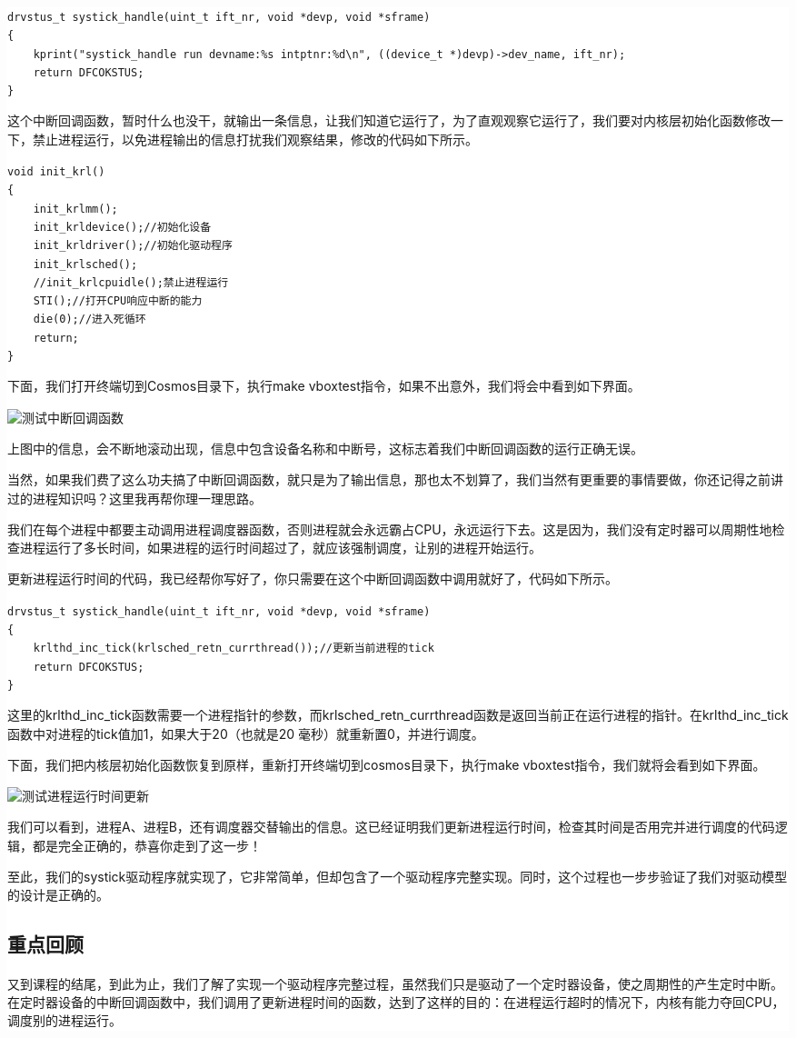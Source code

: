     drvstus_t systick_handle(uint_t ift_nr, void *devp, void *sframe)
    {
        kprint("systick_handle run devname:%s intptnr:%d\n", ((device_t *)devp)->dev_name, ift_nr);
        return DFCOKSTUS;
    }
    

这个中断回调函数，暂时什么也没干，就输出一条信息，让我们知道它运行了，为了直观观察它运行了，我们要对内核层初始化函数修改一下，禁止进程运行，以免进程输出的信息打扰我们观察结果，修改的代码如下所示。

    void init_krl()
    {
        init_krlmm();
        init_krldevice();//初始化设备
        init_krldriver();//初始化驱动程序
        init_krlsched();
        //init_krlcpuidle();禁止进程运行
        STI();//打开CPU响应中断的能力
        die(0);//进入死循环
        return;
    }
    

下面，我们打开终端切到Cosmos目录下，执行make vboxtest指令，如果不出意外，我们将会中看到如下界面。

![](https://static001.geekbang.org/resource/image/84/e9/84c7837a89eb56b2863c8b30eb1217e9.jpg?wh=1044x921 "测试中断回调函数")

上图中的信息，会不断地滚动出现，信息中包含设备名称和中断号，这标志着我们中断回调函数的运行正确无误。

当然，如果我们费了这么功夫搞了中断回调函数，就只是为了输出信息，那也太不划算了，我们当然有更重要的事情要做，你还记得之前讲过的进程知识吗？这里我再帮你理一理思路。

我们在每个进程中都要主动调用进程调度器函数，否则进程就会永远霸占CPU，永远运行下去。这是因为，我们没有定时器可以周期性地检查进程运行了多长时间，如果进程的运行时间超过了，就应该强制调度，让别的进程开始运行。

更新进程运行时间的代码，我已经帮你写好了，你只需要在这个中断回调函数中调用就好了，代码如下所示。

    drvstus_t systick_handle(uint_t ift_nr, void *devp, void *sframe)
    {
        krlthd_inc_tick(krlsched_retn_currthread());//更新当前进程的tick
        return DFCOKSTUS;
    }
    

这里的krlthd\_inc\_tick函数需要一个进程指针的参数，而krlsched\_retn\_currthread函数是返回当前正在运行进程的指针。在krlthd\_inc\_tick函数中对进程的tick值加1，如果大于20（也就是20 毫秒）就重新置0，并进行调度。

下面，我们把内核层初始化函数恢复到原样，重新打开终端切到cosmos目录下，执行make vboxtest指令，我们就将会看到如下界面。

![](https://static001.geekbang.org/resource/image/75/47/75647910ba0529e6c80ba127bbe9c247.jpg?wh=1044x921 "测试进程运行时间更新")

我们可以看到，进程A、进程B，还有调度器交替输出的信息。这已经证明我们更新进程运行时间，检查其时间是否用完并进行调度的代码逻辑，都是完全正确的，恭喜你走到了这一步！

至此，我们的systick驱动程序就实现了，它非常简单，但却包含了一个驱动程序完整实现。同时，这个过程也一步步验证了我们对驱动模型的设计是正确的。

## 重点回顾

又到课程的结尾，到此为止，我们了解了实现一个驱动程序完整过程，虽然我们只是驱动了一个定时器设备，使之周期性的产生定时中断。在定时器设备的中断回调函数中，我们调用了更新进程时间的函数，达到了这样的目的：在进程运行超时的情况下，内核有能力夺回CPU，调度别的进程运行。
